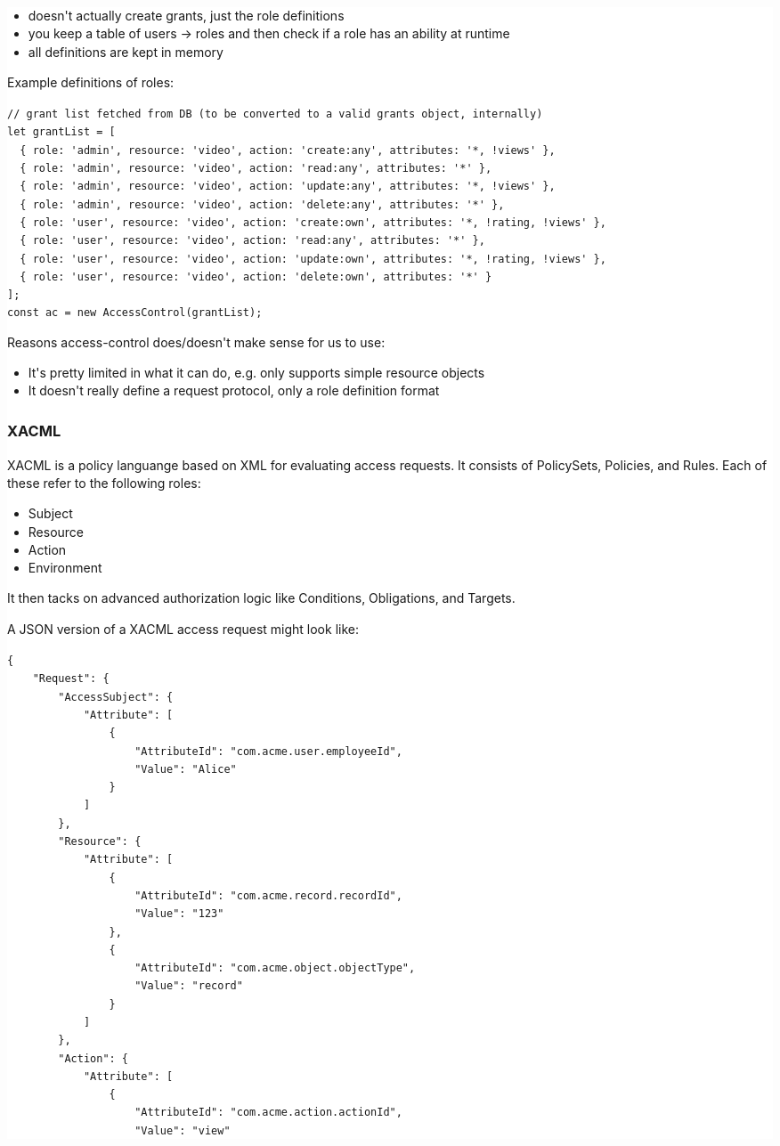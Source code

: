 - doesn't actually create grants, just the role definitions
- you keep a table of users -> roles and then check if a role has an ability at runtime
- all definitions are kept in memory

Example definitions of roles:

```
// grant list fetched from DB (to be converted to a valid grants object, internally) 
let grantList = [ 
  { role: 'admin', resource: 'video', action: 'create:any', attributes: '*, !views' }, 
  { role: 'admin', resource: 'video', action: 'read:any', attributes: '*' }, 
  { role: 'admin', resource: 'video', action: 'update:any', attributes: '*, !views' }, 
  { role: 'admin', resource: 'video', action: 'delete:any', attributes: '*' }, 
  { role: 'user', resource: 'video', action: 'create:own', attributes: '*, !rating, !views' }, 
  { role: 'user', resource: 'video', action: 'read:any', attributes: '*' }, 
  { role: 'user', resource: 'video', action: 'update:own', attributes: '*, !rating, !views' }, 
  { role: 'user', resource: 'video', action: 'delete:own', attributes: '*' } 
]; 
const ac = new AccessControl(grantList);
```

Reasons access-control does/doesn't make sense for us to use:

- It's pretty limited in what it can do, e.g. only supports simple resource objects
- It doesn't really define a request protocol, only a role definition format

### XACML
XACML is a policy languange based on XML for evaluating access requests. It consists of PolicySets, Policies, and Rules. Each of these refer to the following roles:

- Subject
- Resource
- Action
- Environment

It then tacks on advanced authorization logic like Conditions, Obligations, and Targets.

A JSON version of a XACML access request might look like:

```
{
    "Request": {
        "AccessSubject": {
            "Attribute": [
                {
                    "AttributeId": "com.acme.user.employeeId",
                    "Value": "Alice"
                }
            ]
        },
        "Resource": {
            "Attribute": [
                {
                    "AttributeId": "com.acme.record.recordId",
                    "Value": "123"
                },
                {
                    "AttributeId": "com.acme.object.objectType",
                    "Value": "record"
                }
            ]
        },
        "Action": {
            "Attribute": [
                {
                    "AttributeId": "com.acme.action.actionId",
                    "Value": "view"
```